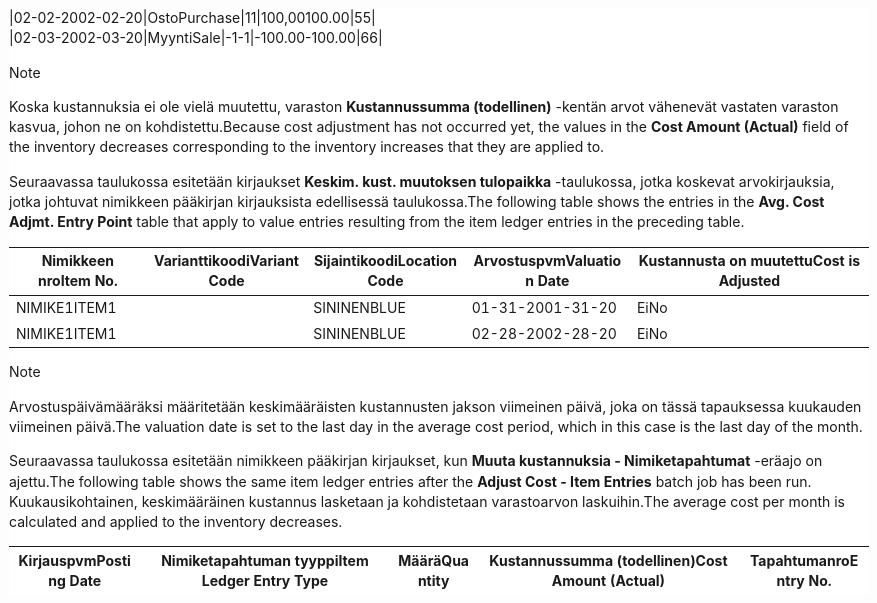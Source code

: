 |<span data-ttu-id="36f6c-273">02-02-20</span><span class="sxs-lookup"><span data-stu-id="36f6c-273">02-02-20</span></span>|<span data-ttu-id="36f6c-274">Osto</span><span class="sxs-lookup"><span data-stu-id="36f6c-274">Purchase</span></span>|<span data-ttu-id="36f6c-275">1</span><span class="sxs-lookup"><span data-stu-id="36f6c-275">1</span></span>|<span data-ttu-id="36f6c-276">100,00</span><span class="sxs-lookup"><span data-stu-id="36f6c-276">100.00</span></span>|<span data-ttu-id="36f6c-277">5</span><span class="sxs-lookup"><span data-stu-id="36f6c-277">5</span></span>|  
|<span data-ttu-id="36f6c-278">02-03-20</span><span class="sxs-lookup"><span data-stu-id="36f6c-278">02-03-20</span></span>|<span data-ttu-id="36f6c-279">Myynti</span><span class="sxs-lookup"><span data-stu-id="36f6c-279">Sale</span></span>|<span data-ttu-id="36f6c-280">-1</span><span class="sxs-lookup"><span data-stu-id="36f6c-280">-1</span></span>|<span data-ttu-id="36f6c-281">-100.00</span><span class="sxs-lookup"><span data-stu-id="36f6c-281">-100.00</span></span>|<span data-ttu-id="36f6c-282">6</span><span class="sxs-lookup"><span data-stu-id="36f6c-282">6</span></span>|  

> [!NOTE]  
>  <span data-ttu-id="36f6c-283">Koska kustannuksia ei ole vielä muutettu, varaston **Kustannussumma (todellinen)** -kentän arvot vähenevät vastaten varaston kasvua, johon ne on kohdistettu.</span><span class="sxs-lookup"><span data-stu-id="36f6c-283">Because cost adjustment has not occurred yet, the values in the **Cost Amount (Actual)** field of the inventory decreases corresponding to the inventory increases that they are applied to.</span></span>  

 <span data-ttu-id="36f6c-284">Seuraavassa taulukossa esitetään kirjaukset **Keskim. kust. muutoksen tulopaikka** -taulukossa, jotka koskevat arvokirjauksia, jotka johtuvat nimikkeen pääkirjan kirjauksista edellisessä taulukossa.</span><span class="sxs-lookup"><span data-stu-id="36f6c-284">The following table shows the entries in the **Avg. Cost Adjmt. Entry Point** table that apply to value entries resulting from the item ledger entries in the preceding table.</span></span>  

|<span data-ttu-id="36f6c-285">**Nimikkeen nro**</span><span class="sxs-lookup"><span data-stu-id="36f6c-285">**Item No.**</span></span>|<span data-ttu-id="36f6c-286">**Varianttikoodi**</span><span class="sxs-lookup"><span data-stu-id="36f6c-286">**Variant Code**</span></span>|<span data-ttu-id="36f6c-287">**Sijaintikoodi**</span><span class="sxs-lookup"><span data-stu-id="36f6c-287">**Location Code**</span></span>|<span data-ttu-id="36f6c-288">**Arvostuspvm**</span><span class="sxs-lookup"><span data-stu-id="36f6c-288">**Valuation Date**</span></span>|<span data-ttu-id="36f6c-289">**Kustannusta on muutettu**</span><span class="sxs-lookup"><span data-stu-id="36f6c-289">**Cost is Adjusted**</span></span>|  
|-------------------------------------|-----------------------------------------|------------------------------------------|-------------------------------------------|---------------------------------------------|  
|<span data-ttu-id="36f6c-290">NIMIKE1</span><span class="sxs-lookup"><span data-stu-id="36f6c-290">ITEM1</span></span>||<span data-ttu-id="36f6c-291">SININEN</span><span class="sxs-lookup"><span data-stu-id="36f6c-291">BLUE</span></span>|<span data-ttu-id="36f6c-292">01-31-20</span><span class="sxs-lookup"><span data-stu-id="36f6c-292">01-31-20</span></span>|<span data-ttu-id="36f6c-293">Ei</span><span class="sxs-lookup"><span data-stu-id="36f6c-293">No</span></span>|  
|<span data-ttu-id="36f6c-294">NIMIKE1</span><span class="sxs-lookup"><span data-stu-id="36f6c-294">ITEM1</span></span>||<span data-ttu-id="36f6c-295">SININEN</span><span class="sxs-lookup"><span data-stu-id="36f6c-295">BLUE</span></span>|<span data-ttu-id="36f6c-296">02-28-20</span><span class="sxs-lookup"><span data-stu-id="36f6c-296">02-28-20</span></span>|<span data-ttu-id="36f6c-297">Ei</span><span class="sxs-lookup"><span data-stu-id="36f6c-297">No</span></span>|  

> [!NOTE]  
>  <span data-ttu-id="36f6c-298">Arvostuspäivämääräksi määritetään keskimääräisten kustannusten jakson viimeinen päivä, joka on tässä tapauksessa kuukauden viimeinen päivä.</span><span class="sxs-lookup"><span data-stu-id="36f6c-298">The valuation date is set to the last day in the average cost period, which in this case is the last day of the month.</span></span>  

 <span data-ttu-id="36f6c-299">Seuraavassa taulukossa esitetään nimikkeen pääkirjan kirjaukset, kun **Muuta kustannuksia - Nimiketapahtumat** -eräajo on ajettu.</span><span class="sxs-lookup"><span data-stu-id="36f6c-299">The following table shows the same item ledger entries after the **Adjust Cost - Item Entries** batch job has been run.</span></span> <span data-ttu-id="36f6c-300">Kuukausikohtainen, keskimääräinen kustannus lasketaan ja kohdistetaan varastoarvon laskuihin.</span><span class="sxs-lookup"><span data-stu-id="36f6c-300">The average cost per month is calculated and applied to the inventory decreases.</span></span>  

|<span data-ttu-id="36f6c-301">**Kirjauspvm**</span><span class="sxs-lookup"><span data-stu-id="36f6c-301">**Posting Date**</span></span>|<span data-ttu-id="36f6c-302">**Nimiketapahtuman tyyppi**</span><span class="sxs-lookup"><span data-stu-id="36f6c-302">**Item Ledger Entry Type**</span></span>|<span data-ttu-id="36f6c-303">**Määrä**</span><span class="sxs-lookup"><span data-stu-id="36f6c-303">**Quantity**</span></span>|<span data-ttu-id="36f6c-304">**Kustannussumma (todellinen)**</span><span class="sxs-lookup"><span data-stu-id="36f6c-304">**Cost Amount (Actual)**</span></span>|<span data-ttu-id="36f6c-305">**Tapahtumanro**</span><span class="sxs-lookup"><span data-stu-id="36f6c-305">**Entry No.**</span></span>|  
|---------------------------------------|---------------------------------------------------|------------------------------------|----------------------------------------------------|------------------------------------|  